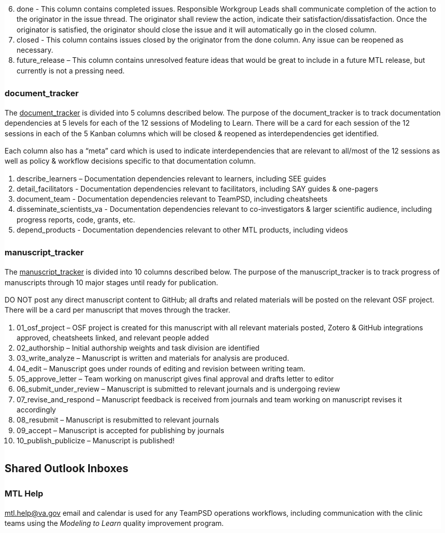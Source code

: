 6. done - This column contains completed issues.  Responsible Workgroup Leads shall communicate completion of the action to the originator in the issue thread.  The originator shall review the action, indicate their satisfaction/dissatisfaction.  Once the originator is satisfied, the originator should close the issue and it will automatically go in the closed column.
7. closed - This column contains issues closed by the originator from the done column. Any issue can be reopened as necessary.
8. future_release – This column contains unresolved feature ideas that would be great to include in a future MTL release, but currently is not a pressing need.

### document_tracker

The [document_tracker](https://mtl.how/documents) is divided into 5 columns described below.  The purpose of the document_tracker is to track documentation dependencies at 5 levels for each of the 12 sessions of Modeling to Learn. There will be a card for each session of the 12 sessions in each of the 5 Kanban columns which will be closed & reopened as interdependencies get identified.

Each column also has a “meta” card which is used to indicate interdependencies that are relevant to all/most of the 12 sessions as well as policy & workflow decisions specific to that documentation column.

1. describe_learners – Documentation dependencies relevant to learners, including SEE guides
2. detail_facilitators - Documentation dependencies relevant to facilitators, including SAY guides & one-pagers
3. document_team - Documentation dependencies relevant to TeamPSD, including cheatsheets
4. disseminate_scientists_va - Documentation dependencies relevant to co-investigators & larger scientific audience, including progress reports, code, grants, etc.
5. depend_products - Documentation dependencies relevant to other MTL products, including videos

### manuscript_tracker

The [manuscript_tracker](https://mtl.how/manuscripts) is divided into 10 columns described below. The purpose of the manuscript_tracker is to track progress of manuscripts through 10 major stages until ready for publication.

DO NOT post any direct manuscript content to GitHub; all drafts and related materials will be posted on the relevant OSF project. There will be a card per manuscript that moves through the tracker.

1. 01_osf_project – OSF project is created for this manuscript with all relevant materials posted, Zotero & GitHub integrations approved, cheatsheets linked, and relevant people added
2. 02_authorship – Initial authorship weights and task division are identified
3. 03_write_analyze – Manuscript is written and materials for analysis are produced.
4. 04_edit – Manuscript goes under rounds of editing and revision between writing team.
5. 05_approve_letter – Team working on manuscript gives final approval and drafts letter to editor
6. 06_submit_under_review – Manuscript is submitted to relevant journals and is undergoing review
7. 07_revise_and_respond – Manuscript feedback is received from journals and team working on manuscript revises it accordingly
8. 08_resubmit – Manuscript is resubmitted to relevant journals
9. 09_accept – Manuscript is accepted for publishing by journals
10. 10_publish_publicize – Manuscript is published!

## Shared Outlook Inboxes

### MTL Help
mtl.help@va.gov email and calendar is used for any TeamPSD operations workflows, including communication with the clinic teams using the *Modeling to Learn* quality improvement program.
